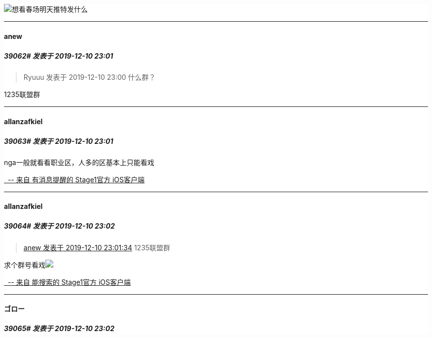 

<img src="https://static.saraba1st.com/image/smiley/face2017/053.png" referrerpolicy="no-referrer">想看春场明天推特发什么







-----

####  anew  
##### 39062#       发表于 2019-12-10 23:01



<blockquote>Ryuuu 发表于 2019-12-10 23:00
什么群？</blockquote>
1235联盟群







-----

####  allanzafkiel  
##### 39063#       发表于 2019-12-10 23:01




nga一般就看看职业区，人多的区基本上只能看戏

[  -- 来自 有消息提醒的 Stage1官方 iOS客户端](https://itunes.apple.com/fi/app/saraba1st/id1221237470?mt=8)







-----

####  allanzafkiel  
##### 39064#       发表于 2019-12-10 23:02



<blockquote><a href="httphttps://bbs.saraba1st.com/2b/forum.php?mod=redirect&amp;goto=findpost&amp;pid=45813627&amp;ptid=1831320" target="_blank">anew 发表于 2019-12-10 23:01:34</a>
1235联盟群</blockquote>求个群号看戏<img src="https://static.saraba1st.com/image/smiley/face2017/053.png" referrerpolicy="no-referrer">

[  -- 来自 能搜索的 Stage1官方 iOS客户端](https://itunes.apple.com/fi/app/saraba1st/id1221237470?mt=8)







-----

####  ゴロー  
##### 39065#       发表于 2019-12-10 23:02
